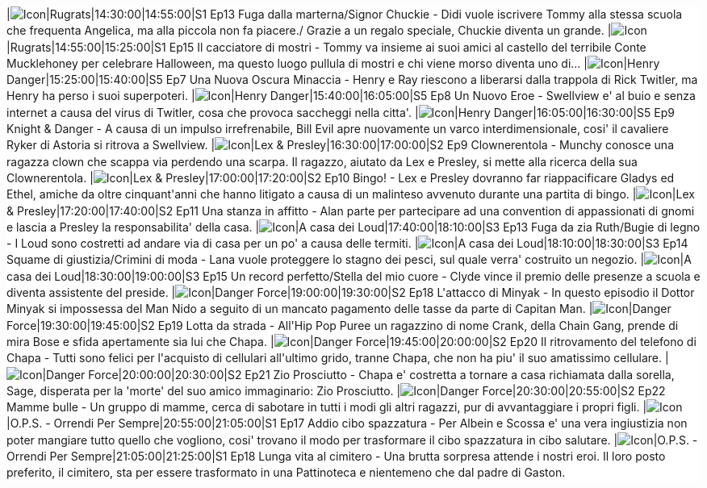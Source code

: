 |![Icon](https://guidatv.sky.it/uuid/f75ee8a2-2c0a-4251-aacc-166cfea7dd4c/cover?md5ChecksumParam=5be2d5b57f639e7de7ddd4e843d943bb)|Rugrats|14:30:00|14:55:00|S1 Ep13 Fuga dalla marterna/Signor Chuckie - Didi vuole iscrivere Tommy alla stessa scuola che frequenta Angelica, ma alla piccola non fa piacere./ Grazie a un regalo speciale, Chuckie diventa un grande.
|![Icon](https://guidatv.sky.it/uuid/c508ac31-2faa-40ea-8fa3-fb6077b4db02/cover?md5ChecksumParam=5be2d5b57f639e7de7ddd4e843d943bb)|Rugrats|14:55:00|15:25:00|S1 Ep15 Il cacciatore di mostri - Tommy va insieme ai suoi amici al castello del terribile Conte Mucklehoney per celebrare Halloween, ma questo luogo pullula di mostri e chi viene morso diventa uno di...
|![Icon](https://guidatv.sky.it/uuid/40c32a8d-0f27-4cd9-b21c-7108450e0997/cover?md5ChecksumParam=d3e34f2c8a19e50c6632168a4acecb91)|Henry Danger|15:25:00|15:40:00|S5 Ep7 Una Nuova Oscura Minaccia - Henry e Ray riescono a liberarsi dalla trappola di Rick Twitler, ma Henry ha perso i suoi superpoteri.
|![Icon](https://guidatv.sky.it/uuid/58836a6b-d6ae-4a2b-bf45-d8abbc412b0f/cover?md5ChecksumParam=d3e34f2c8a19e50c6632168a4acecb91)|Henry Danger|15:40:00|16:05:00|S5 Ep8 Un Nuovo Eroe - Swellview e&#039; al buio e senza internet a causa del virus di Twitler, cosa che provoca saccheggi nella citta&#039;.
|![Icon](https://guidatv.sky.it/uuid/740c4965-1109-40ac-b368-34e35d891842/cover?md5ChecksumParam=d3e34f2c8a19e50c6632168a4acecb91)|Henry Danger|16:05:00|16:30:00|S5 Ep9 Knight &amp; Danger - A causa di un impulso irrefrenabile, Bill Evil apre nuovamente un varco interdimensionale, cosi&#039; il cavaliere Ryker di Astoria si ritrova a Swellview.
|![Icon](https://guidatv.sky.it/uuid/a0e40b23-5d7a-40f7-baea-061b78118bc6/cover?md5ChecksumParam=c871cf4f8378d2f3ff20f796f2dda72a)|Lex &amp; Presley|16:30:00|17:00:00|S2 Ep9 Clownerentola - Munchy conosce una ragazza clown che scappa via perdendo una scarpa. Il ragazzo, aiutato da Lex e Presley, si mette alla ricerca della sua Clownerentola.
|![Icon](https://guidatv.sky.it/uuid/a4cd66da-a053-4e76-9bbc-393b80153e76/cover?md5ChecksumParam=c871cf4f8378d2f3ff20f796f2dda72a)|Lex &amp; Presley|17:00:00|17:20:00|S2 Ep10 Bingo! - Lex e Presley dovranno far riappacificare Gladys ed Ethel, amiche da oltre cinquant&#039;anni che hanno litigato a causa di un malinteso avvenuto durante una partita di bingo.
|![Icon](https://guidatv.sky.it/uuid/c8efd407-9a2b-4449-9ac4-7e588d0a7bd5/cover?md5ChecksumParam=c871cf4f8378d2f3ff20f796f2dda72a)|Lex &amp; Presley|17:20:00|17:40:00|S2 Ep11 Una stanza in affitto - Alan parte per partecipare ad una convention di appassionati di gnomi e lascia a Presley la responsabilita&#039; della casa.
|![Icon](https://guidatv.sky.it/uuid/d51dede1-32fc-42f0-83f0-1198b59b73de/cover?md5ChecksumParam=235c50ae3250047e8003fcc33b281dc2)|A casa dei Loud|17:40:00|18:10:00|S3 Ep13 Fuga da zia Ruth/Bugie di legno - I Loud sono costretti ad andare via di casa per un po&#039; a causa delle termiti.
|![Icon](https://guidatv.sky.it/uuid/65399ae0-464f-4dcc-9b54-592997e8b377/cover?md5ChecksumParam=235c50ae3250047e8003fcc33b281dc2)|A casa dei Loud|18:10:00|18:30:00|S3 Ep14 Squame di giustizia/Crimini di moda - Lana vuole proteggere lo stagno dei pesci, sul quale verra&#039; costruito un negozio.
|![Icon](https://guidatv.sky.it/uuid/b485b923-c68d-48bb-85d5-9524db07dc73/cover?md5ChecksumParam=235c50ae3250047e8003fcc33b281dc2)|A casa dei Loud|18:30:00|19:00:00|S3 Ep15 Un record perfetto/Stella del mio cuore - Clyde vince il premio delle presenze a scuola e diventa assistente del preside.
|![Icon](https://guidatv.sky.it/uuid/0c5c82c8-f5ce-4fbd-8c1c-e6b6429e98fd/cover?md5ChecksumParam=a821b7482b4a293dd3ea5a3d831c376c)|Danger Force|19:00:00|19:30:00|S2 Ep18 L&#039;attacco di Minyak - In questo episodio il Dottor Minyak si impossessa del Man Nido a seguito di un mancato pagamento delle tasse da parte di Capitan Man.
|![Icon](https://guidatv.sky.it/uuid/69ca2056-d0ca-47e7-b90d-c92c07856e77/cover?md5ChecksumParam=a821b7482b4a293dd3ea5a3d831c376c)|Danger Force|19:30:00|19:45:00|S2 Ep19 Lotta da strada - All&#039;Hip Pop Puree un ragazzino di nome Crank, della Chain Gang, prende di mira Bose e sfida apertamente sia lui che Chapa.
|![Icon](https://guidatv.sky.it/uuid/71700e49-bd67-423b-a353-e927dbd262b6/cover?md5ChecksumParam=a821b7482b4a293dd3ea5a3d831c376c)|Danger Force|19:45:00|20:00:00|S2 Ep20 Il ritrovamento del telefono di Chapa - Tutti sono felici per l&#039;acquisto di cellulari all&#039;ultimo grido, tranne Chapa, che non ha piu&#039; il suo amatissimo cellulare.
|![Icon](https://guidatv.sky.it/uuid/111cd5aa-d04c-4259-8a57-1320e10b6d31/cover?md5ChecksumParam=a821b7482b4a293dd3ea5a3d831c376c)|Danger Force|20:00:00|20:30:00|S2 Ep21 Zio Prosciutto - Chapa e&#039; costretta a tornare a casa richiamata dalla sorella, Sage, disperata per la &#039;morte&#039; del suo amico immaginario: Zio Prosciutto.
|![Icon](https://guidatv.sky.it/uuid/7677ab68-da29-4f87-91cb-a4189a6f965b/cover?md5ChecksumParam=a821b7482b4a293dd3ea5a3d831c376c)|Danger Force|20:30:00|20:55:00|S2 Ep22 Mamme bulle - Un gruppo di mamme, cerca di sabotare in tutti i modi gli altri ragazzi, pur di avvantaggiare i propri figli.
|![Icon](https://guidatv.sky.it/uuid/b9f73d1c-1a94-4418-a504-d0ab20814bd6/cover?md5ChecksumParam=ff3ca12fce0103d972ff6958ff9250fc)|O.P.S. - Orrendi Per Sempre|20:55:00|21:05:00|S1 Ep17 Addio cibo spazzatura - Per Albein e Scossa e&#039; una vera ingiustizia non poter mangiare tutto quello che vogliono, cosi&#039; trovano il modo per trasformare il cibo spazzatura in cibo salutare.
|![Icon](https://guidatv.sky.it/uuid/d27ff742-90e1-4bec-aff4-c466d56cd182/cover?md5ChecksumParam=ff3ca12fce0103d972ff6958ff9250fc)|O.P.S. - Orrendi Per Sempre|21:05:00|21:25:00|S1 Ep18 Lunga vita al cimitero - Una brutta sorpresa attende i nostri eroi. Il loro posto preferito, il cimitero, sta per essere trasformato in una Pattinoteca e nientemeno che dal padre di Gaston.